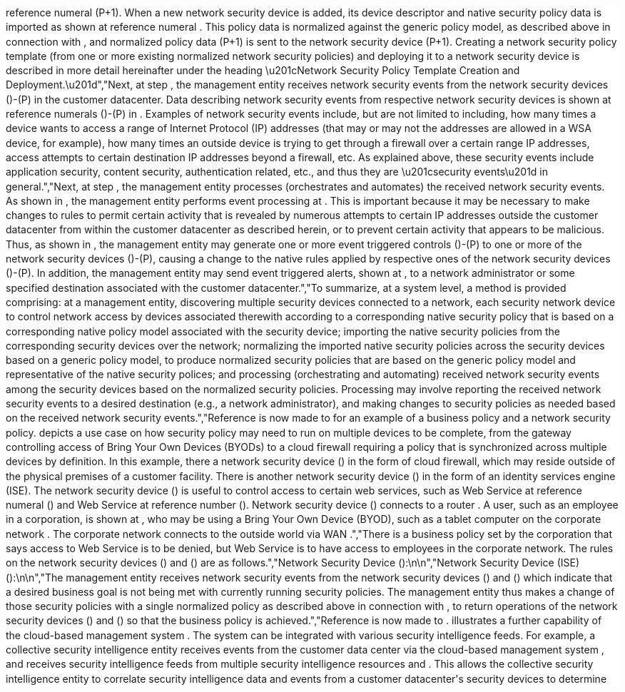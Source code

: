 reference numeral (P+1). When a new network security device is added, its device descriptor and native security policy data is imported as shown at reference numeral . This policy data is normalized against the generic policy model, as described above in connection with , and normalized policy data (P+1) is sent to the network security device (P+1). Creating a network security policy template (from one or more existing normalized network security policies) and deploying it to a network security device is described in more detail hereinafter under the heading \u201cNetwork Security Policy Template Creation and Deployment.\u201d","Next, at step , the management entity  receives network security events from the network security devices ()-(P) in the customer datacenter. Data describing network security events from respective network security devices is shown at reference numerals ()-(P) in . Examples of network security events include, but are not limited to including, how many times a device wants to access a range of Internet Protocol (IP) addresses (that may or may not the addresses are allowed in a WSA device, for example), how many times an outside device is trying to get through a firewall over a certain range IP addresses, access attempts to certain destination IP addresses beyond a firewall, etc. As explained above, these security events include application security, content security, authentication related, etc., and thus they are \u201csecurity events\u201d in general.","Next, at step , the management entity processes (orchestrates and automates) the received network security events. As shown in , the management entity  performs event processing at . This is important because it may be necessary to make changes to rules to permit certain activity that is revealed by numerous attempts to certain IP addresses outside the customer datacenter from within the customer datacenter as described herein, or to prevent certain activity that appears to be malicious. Thus, as shown in , the management entity  may generate one or more event triggered controls ()-(P) to one or more of the network security devices ()-(P), causing a change to the native rules applied by respective ones of the network security devices ()-(P). In addition, the management entity may send event triggered alerts, shown at , to a network administrator  or some specified destination associated with the customer datacenter.","To summarize, at a system level, a method is provided comprising: at a management entity, discovering multiple security devices connected to a network, each security network device to control network access by devices associated therewith according to a corresponding native security policy that is based on a corresponding native policy model associated with the security device; importing the native security policies from the corresponding security devices over the network; normalizing the imported native security policies across the security devices based on a generic policy model, to produce normalized security policies that are based on the generic policy model and representative of the native security polices; and processing (orchestrating and automating) received network security events among the security devices based on the normalized security policies. Processing may involve reporting the received network security events to a desired destination (e.g., a network administrator), and making changes to security policies as needed based on the received network security events.","Reference is now made to  for an example of a business policy and a network security policy.  depicts a use case on how security policy may need to run on multiple devices to be complete, from the gateway controlling access of Bring Your Own Devices (BYODs) to a cloud firewall requiring a policy that is synchronized across multiple devices by definition. In this example, there a network security device () in the form of cloud firewall, which may reside outside of the physical premises of a customer facility. There is another network security device () in the form of an identity services engine (ISE). The network security device () is useful to control access to certain web services, such as Web Service  at reference numeral () and Web Service  at reference number (). Network security device () connects to a router . A user, such as an employee in a corporation, is shown at , who may be using a Bring Your Own Device (BYOD), such as a tablet computer on the corporate network . The corporate network connects to the outside world via WAN .","There is a business policy set by the corporation that says access to Web Service  is to be denied, but Web Service  is to have access to employees in the corporate network. The rules on the network security devices () and () are as follows.","Network Security Device ():\n\n","Network Security Device (ISE) ():\n\n","The management entity  receives network security events from the network security devices () and () which indicate that a desired business goal is not being met with currently running security policies. The management entity  thus makes a change of those security policies with a single normalized policy as described above in connection with , to return operations of the network security devices () and () so that the business policy is achieved.","Reference is now made to .  illustrates a further capability of the cloud-based management system . The system  can be integrated with various security intelligence feeds. For example, a collective security intelligence entity  receives events from the customer data center via the cloud-based management system , and receives security intelligence feeds from multiple security intelligence resources  and . This allows the collective security intelligence entity  to correlate security intelligence data and events from a customer datacenter's security devices to determine
